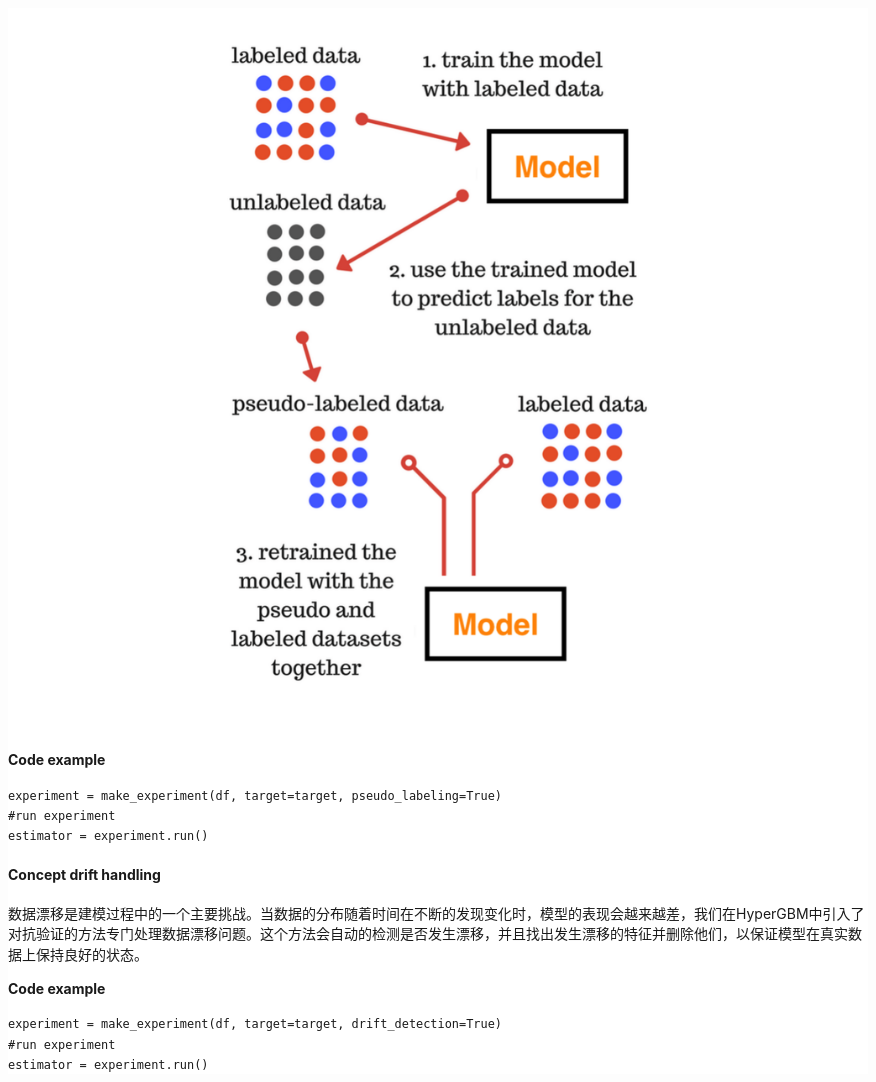 ![](images/pseudo-labeling.png)

**Code example**
```
experiment = make_experiment(df, target=target, pseudo_labeling=True)
#run experiment
estimator = experiment.run()
```

#### Concept drift handling
数据漂移是建模过程中的一个主要挑战。当数据的分布随着时间在不断的发现变化时，模型的表现会越来越差，我们在HyperGBM中引入了对抗验证的方法专门处理数据漂移问题。这个方法会自动的检测是否发生漂移，并且找出发生漂移的特征并删除他们，以保证模型在真实数据上保持良好的状态。

**Code example**
```
experiment = make_experiment(df, target=target, drift_detection=True)
#run experiment
estimator = experiment.run()
```
